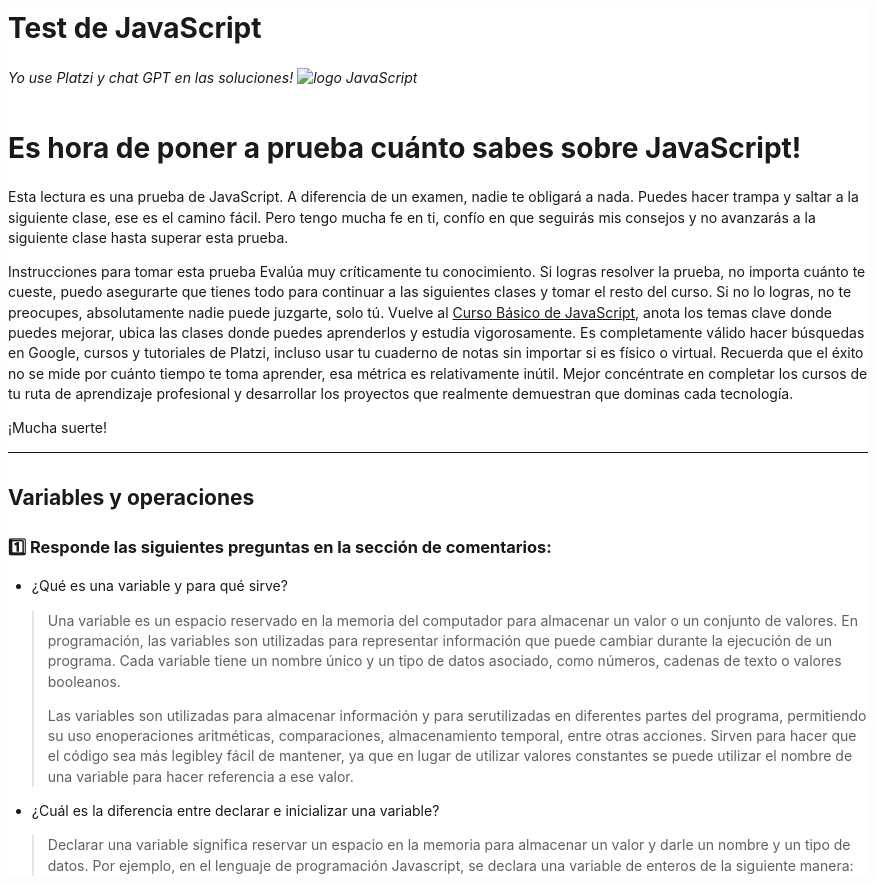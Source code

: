 # Test de JavaScript

######  Yo use Platzi y chat GPT en las soluciones!    ![logo JavaScript](https://static.platzi.com/cdn-cgi/image/width=1024,quality=50,format=auto/media/achievements/badge-basicojs-e2ead888-428e-4f55-962c-8894aeaeacda.png)


 Es hora de poner a prueba cuánto sabes sobre JavaScript!
 ==

Esta lectura es una prueba de JavaScript. A diferencia de un examen, nadie te obligará a nada. Puedes hacer trampa y saltar a la siguiente clase, ese es el camino fácil. Pero tengo mucha fe en ti, confío en que seguirás mis consejos y no avanzarás a la siguiente clase hasta superar esta prueba.

Instrucciones para tomar esta prueba
Evalúa muy críticamente tu conocimiento.
Si logras resolver la prueba, no importa cuánto te cueste, puedo asegurarte que tienes todo para continuar a las siguientes clases y tomar el resto del curso.
Si no lo logras, no te preocupes, absolutamente nadie puede juzgarte, solo tú. Vuelve al [Curso Básico de JavaScript](https://platzi.com/cursos/basico-javascript/), anota los temas clave donde puedes mejorar, ubica las clases donde puedes aprenderlos y estudia vigorosamente.
Es completamente válido hacer búsquedas en Google, cursos y tutoriales de Platzi, incluso usar tu cuaderno de notas sin importar si es físico o virtual.
Recuerda que el éxito no se mide por cuánto tiempo te toma aprender, esa métrica es relativamente inútil. Mejor concéntrate en completar los cursos de tu ruta de aprendizaje profesional y desarrollar los proyectos que realmente demuestran que dominas cada tecnología.

¡Mucha suerte!
___



## **Variables y operaciones**

### 1️⃣ Responde las siguientes preguntas en la sección de comentarios:

- ¿Qué es una variable y para qué sirve?

> Una variable es un espacio reservado en la memoria del computador para almacenar un valor o un conjunto de valores. En programación, las variables son utilizadas para representar información que puede cambiar durante la ejecución de un programa. Cada variable tiene un nombre único y un tipo de datos asociado, como números, cadenas de texto o valores booleanos.
>
>Las variables son utilizadas para almacenar información y para serutilizadas en diferentes partes del programa, permitiendo su uso enoperaciones aritméticas, comparaciones, almacenamiento temporal, entre otras acciones. Sirven para hacer que el código sea más legibley fácil de mantener, ya que en lugar de utilizar valores constantes se puede utilizar el nombre de una variable para hacer referencia a ese valor.

- ¿Cuál es la diferencia entre declarar e inicializar una variable?

>Declarar una variable significa reservar un espacio en la memoria para almacenar un valor y darle un nombre y un tipo de datos. Por ejemplo, en el lenguaje de programación Javascript, se declara una variable de enteros de la siguiente manera:
